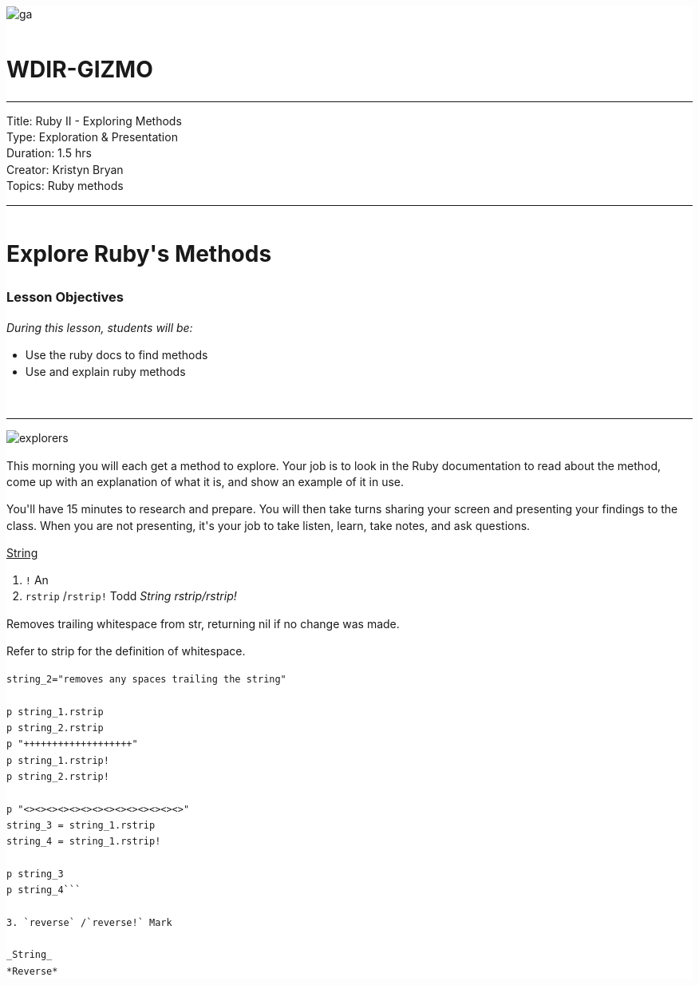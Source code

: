 ![ga](http://mobbook.generalassemb.ly/ga_cog.png)

# WDIR-GIZMO

<hr>
Title: Ruby II - Exploring Methods<br>
Type: Exploration & Presentation<br>
Duration: 1.5 hrs<br>
Creator: Kristyn Bryan<br>
Topics: Ruby methods<br>
<hr>

# Explore Ruby's Methods

### Lesson Objectives
_During this lesson, students will be:_
- Use the ruby docs to find methods
- Use and explain ruby methods

<br>
<hr>

![explorers](http://www.thewrap.com/wp-content/uploads/2016/05/explorersmovie.jpg)

This morning you will each get a method to explore. Your job is to look in the Ruby documentation to read about the method, come up with an explanation of what it is, and show an example of it in use.

You'll have 15 minutes to research and prepare. You will then take turns sharing your screen and presenting your findings to the class. When you are not presenting, it's your job to take listen, learn, take notes, and ask questions.

[String](http://ruby-doc.org/core-2.3.0/String.html)

1. `!` An
2. `rstrip` /`rstrip!` Todd
_String_
*rstrip/rstrip!*

Removes trailing whitespace from str, returning nil if no change was made.

Refer to strip for the definition of whitespace.

```string_1="removes any spaces trailing the string  "
string_2="removes any spaces trailing the string"

p string_1.rstrip
p string_2.rstrip
p "+++++++++++++++++++"
p string_1.rstrip!
p string_2.rstrip!

p "<><><><><><><><><><><><><><>"
string_3 = string_1.rstrip
string_4 = string_1.rstrip!

p string_3
p string_4```

3. `reverse` /`reverse!` Mark

_String_
*Reverse*
```
